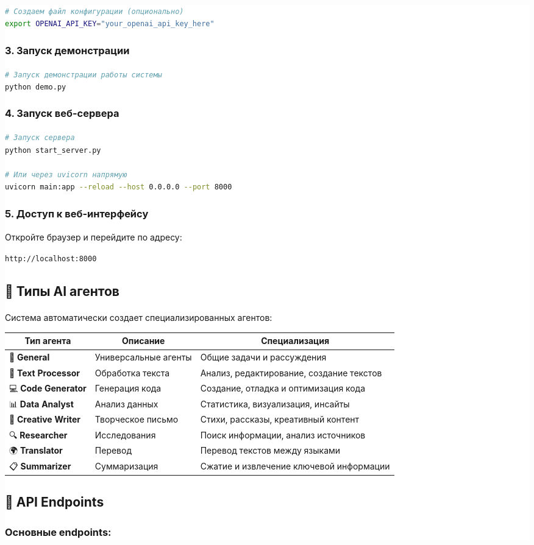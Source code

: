 ```bash
# Создаем файл конфигурации (опционально)
export OPENAI_API_KEY="your_openai_api_key_here"
```

### 3. Запуск демонстрации

```bash
# Запуск демонстрации работы системы
python demo.py
```

### 4. Запуск веб-сервера

```bash
# Запуск сервера
python start_server.py

# Или через uvicorn напрямую
uvicorn main:app --reload --host 0.0.0.0 --port 8000
```

### 5. Доступ к веб-интерфейсу

Откройте браузер и перейдите по адресу:
```
http://localhost:8000
```

## 🎯 Типы AI агентов

Система автоматически создает специализированных агентов:

| Тип агента | Описание | Специализация |
|------------|----------|---------------|
| 🤖 **General** | Универсальные агенты | Общие задачи и рассуждения |
| 📝 **Text Processor** | Обработка текста | Анализ, редактирование, создание текстов |
| 💻 **Code Generator** | Генерация кода | Создание, отладка и оптимизация кода |
| 📊 **Data Analyst** | Анализ данных | Статистика, визуализация, инсайты |
| 🎨 **Creative Writer** | Творческое письмо | Стихи, рассказы, креативный контент |
| 🔍 **Researcher** | Исследования | Поиск информации, анализ источников |
| 🌍 **Translator** | Перевод | Перевод текстов между языками |
| 📋 **Summarizer** | Суммаризация | Сжатие и извлечение ключевой информации |

## 📡 API Endpoints

### Основные endpoints:
